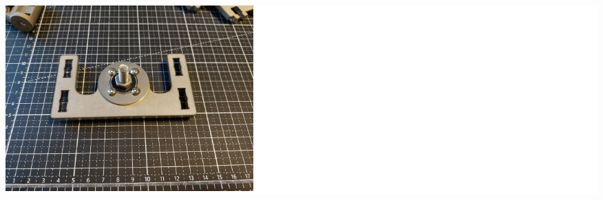 [<img src="../../assets/images/assembly/gimbal_step_45.jpg" width="360">](../../assets/images/assembly/gimbal_step_45.jpg)